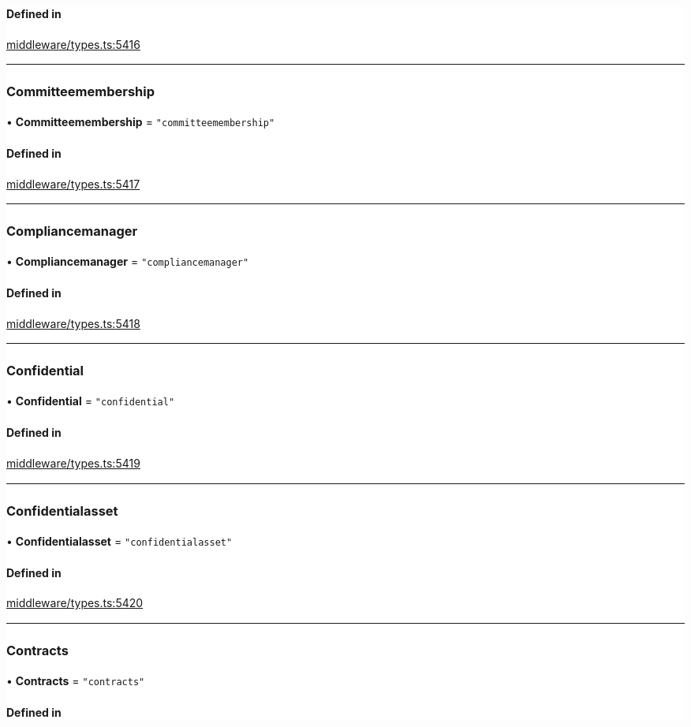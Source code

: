 #### Defined in

[middleware/types.ts:5416](https://github.com/PolymeshAssociation/polymesh-sdk/blob/8a9e72221/src/middleware/types.ts#L5416)

___

### Committeemembership

• **Committeemembership** = ``"committeemembership"``

#### Defined in

[middleware/types.ts:5417](https://github.com/PolymeshAssociation/polymesh-sdk/blob/8a9e72221/src/middleware/types.ts#L5417)

___

### Compliancemanager

• **Compliancemanager** = ``"compliancemanager"``

#### Defined in

[middleware/types.ts:5418](https://github.com/PolymeshAssociation/polymesh-sdk/blob/8a9e72221/src/middleware/types.ts#L5418)

___

### Confidential

• **Confidential** = ``"confidential"``

#### Defined in

[middleware/types.ts:5419](https://github.com/PolymeshAssociation/polymesh-sdk/blob/8a9e72221/src/middleware/types.ts#L5419)

___

### Confidentialasset

• **Confidentialasset** = ``"confidentialasset"``

#### Defined in

[middleware/types.ts:5420](https://github.com/PolymeshAssociation/polymesh-sdk/blob/8a9e72221/src/middleware/types.ts#L5420)

___

### Contracts

• **Contracts** = ``"contracts"``

#### Defined in
